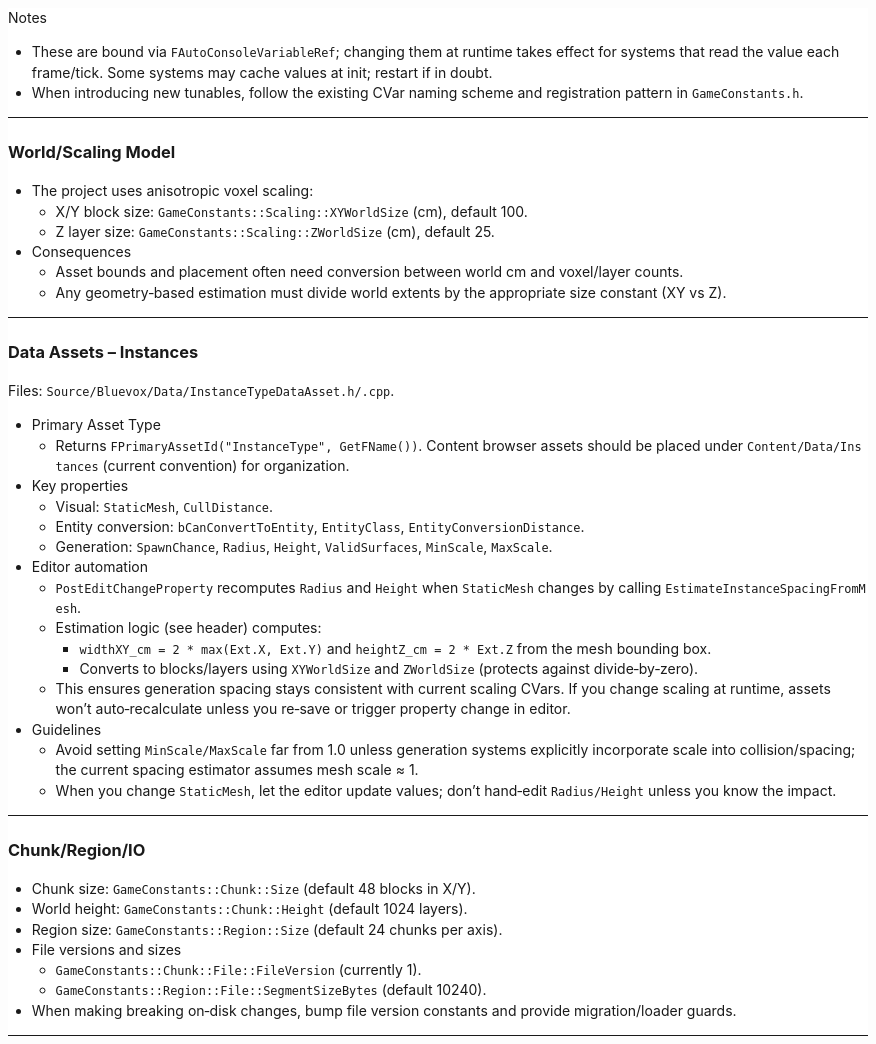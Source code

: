 Notes
- These are bound via `FAutoConsoleVariableRef`; changing them at runtime takes effect for systems that read the value each frame/tick. Some systems may cache values at init; restart if in doubt.
- When introducing new tunables, follow the existing CVar naming scheme and registration pattern in `GameConstants.h`.

---

### World/Scaling Model
- The project uses anisotropic voxel scaling:
  - X/Y block size: `GameConstants::Scaling::XYWorldSize` (cm), default 100.
  - Z layer size: `GameConstants::Scaling::ZWorldSize` (cm), default 25.
- Consequences
  - Asset bounds and placement often need conversion between world cm and voxel/layer counts.
  - Any geometry‑based estimation must divide world extents by the appropriate size constant (XY vs Z).

---

### Data Assets – Instances
Files: `Source/Bluevox/Data/InstanceTypeDataAsset.h/.cpp`.

- Primary Asset Type
  - Returns `FPrimaryAssetId("InstanceType", GetFName())`. Content browser assets should be placed under `Content/Data/Instances` (current convention) for organization.
- Key properties
  - Visual: `StaticMesh`, `CullDistance`.
  - Entity conversion: `bCanConvertToEntity`, `EntityClass`, `EntityConversionDistance`.
  - Generation: `SpawnChance`, `Radius`, `Height`, `ValidSurfaces`, `MinScale`, `MaxScale`.
- Editor automation
  - `PostEditChangeProperty` recomputes `Radius` and `Height` when `StaticMesh` changes by calling `EstimateInstanceSpacingFromMesh`.
  - Estimation logic (see header) computes:
    - `widthXY_cm = 2 * max(Ext.X, Ext.Y)` and `heightZ_cm = 2 * Ext.Z` from the mesh bounding box.
    - Converts to blocks/layers using `XYWorldSize` and `ZWorldSize` (protects against divide‑by‑zero).
  - This ensures generation spacing stays consistent with current scaling CVars. If you change scaling at runtime, assets won’t auto‑recalculate unless you re‑save or trigger property change in editor.
- Guidelines
  - Avoid setting `MinScale/MaxScale` far from 1.0 unless generation systems explicitly incorporate scale into collision/spacing; the current spacing estimator assumes mesh scale ≈ 1.
  - When you change `StaticMesh`, let the editor update values; don’t hand‑edit `Radius/Height` unless you know the impact.

---

### Chunk/Region/IO
- Chunk size: `GameConstants::Chunk::Size` (default 48 blocks in X/Y).
- World height: `GameConstants::Chunk::Height` (default 1024 layers).
- Region size: `GameConstants::Region::Size` (default 24 chunks per axis).
- File versions and sizes
  - `GameConstants::Chunk::File::FileVersion` (currently 1).
  - `GameConstants::Region::File::SegmentSizeBytes` (default 10240).
- When making breaking on‑disk changes, bump file version constants and provide migration/loader guards.

---